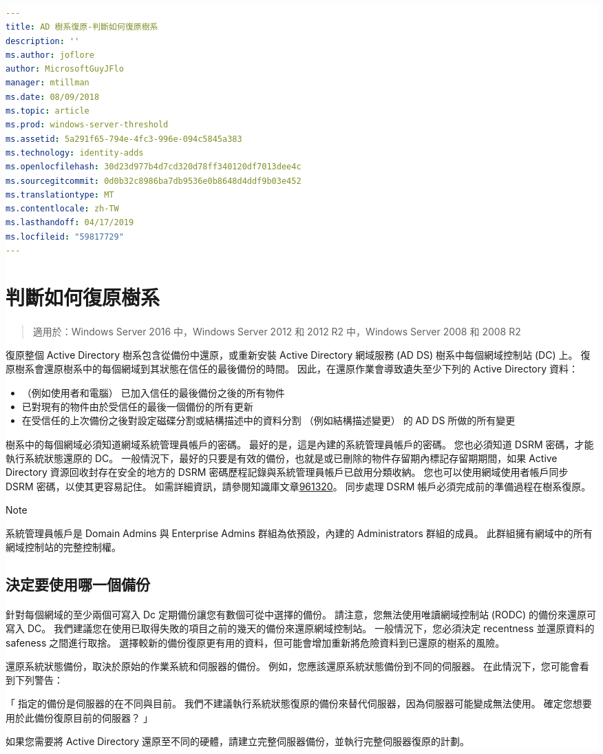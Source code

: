 ```yaml
---
title: AD 樹系復原-判斷如何復原樹系
description: ''
ms.author: joflore
author: MicrosoftGuyJFlo
manager: mtillman
ms.date: 08/09/2018
ms.topic: article
ms.prod: windows-server-threshold
ms.assetid: 5a291f65-794e-4fc3-996e-094c5845a383
ms.technology: identity-adds
ms.openlocfilehash: 30d23d977b4d7cd320d78ff340120df7013dee4c
ms.sourcegitcommit: 0d0b32c8986ba7db9536e0b8648d4ddf9b03e452
ms.translationtype: MT
ms.contentlocale: zh-TW
ms.lasthandoff: 04/17/2019
ms.locfileid: "59817729"
---
```

# <a name="determine-how-to-recover-the-forest"></a>判斷如何復原樹系

>適用於：Windows Server 2016 中，Windows Server 2012 和 2012 R2 中，Windows Server 2008 和 2008 R2

復原整個 Active Directory 樹系包含從備份中還原，或重新安裝 Active Directory 網域服務 (AD DS) 樹系中每個網域控制站 (DC) 上。 復原樹系會還原樹系中的每個網域到其狀態在信任的最後備份的時間。 因此，在還原作業會導致遺失至少下列的 Active Directory 資料：

- （例如使用者和電腦） 已加入信任的最後備份之後的所有物件
- 已對現有的物件由於受信任的最後一個備份的所有更新
- 在受信任的上次備份之後對設定磁碟分割或結構描述中的資料分割 （例如結構描述變更） 的 AD DS 所做的所有變更

樹系中的每個網域必須知道網域系統管理員帳戶的密碼。 最好的是，這是內建的系統管理員帳戶的密碼。 您也必須知道 DSRM 密碼，才能執行系統狀態還原的 DC。 一般情況下，最好的只要是有效的備份，也就是或已刪除的物件存留期內標記存留期期間，如果 Active Directory 資源回收封存在安全的地方的 DSRM 密碼歷程記錄與系統管理員帳戶已啟用分類收納。 您也可以使用網域使用者帳戶同步 DSRM 密碼，以使其更容易記住。 如需詳細資訊，請參閱知識庫文章[961320](https://support.microsoft.com/kb/961320)。 同步處理 DSRM 帳戶必須完成前的準備過程在樹系復原。

> [!NOTE]
> 系統管理員帳戶是 Domain Admins 與 Enterprise Admins 群組為依預設，內建的 Administrators 群組的成員。 此群組擁有網域中的所有網域控制站的完整控制權。

## <a name="determining-which-backups-to-use"></a>決定要使用哪一個備份

針對每個網域的至少兩個可寫入 Dc 定期備份讓您有數個可從中選擇的備份。 請注意，您無法使用唯讀網域控制站 (RODC) 的備份來還原可寫入 DC。 我們建議您在使用已取得失敗的項目之前的幾天的備份來還原網域控制站。 一般情況下，您必須決定 recentness 並還原資料的 safeness 之間進行取捨。 選擇較新的備份復原更有用的資料，但可能會增加重新將危險資料到已還原的樹系的風險。

還原系統狀態備份，取決於原始的作業系統和伺服器的備份。 例如，您應該還原系統狀態備份到不同的伺服器。 在此情況下，您可能會看到下列警告：

「 指定的備份是伺服器的在不同與目前。 我們不建議執行系統狀態復原的備份來替代伺服器，因為伺服器可能變成無法使用。 確定您想要用於此備份復原目前的伺服器？ 」

如果您需要將 Active Directory 還原至不同的硬體，請建立完整伺服器備份，並執行完整伺服器復原的計劃。
